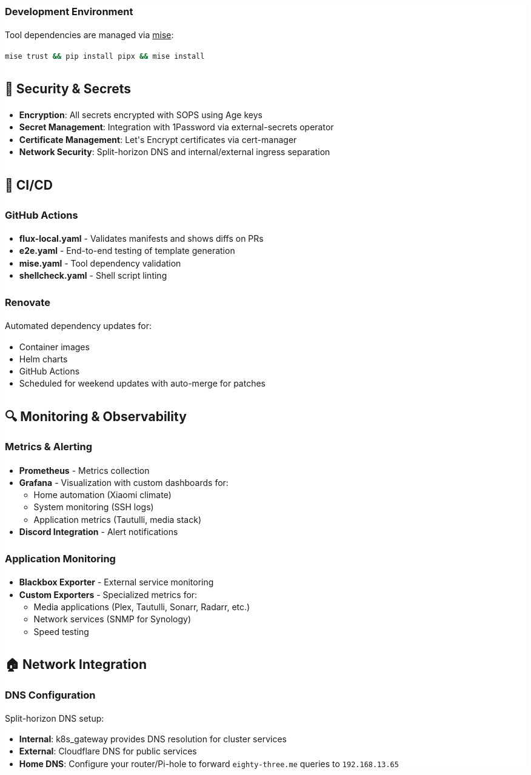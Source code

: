 ### Development Environment
Tool dependencies are managed via [mise](https://mise.jdx.dev/):
```bash
mise trust && pip install pipx && mise install
```

## 🔐 Security & Secrets

- **Encryption**: All secrets encrypted with SOPS using Age keys
- **Secret Management**: Integration with 1Password via external-secrets operator
- **Certificate Management**: Let's Encrypt certificates via cert-manager
- **Network Security**: Split-horizon DNS and internal/external ingress separation

## 🚀 CI/CD

### GitHub Actions
- **flux-local.yaml** - Validates manifests and shows diffs on PRs
- **e2e.yaml** - End-to-end testing of template generation
- **mise.yaml** - Tool dependency validation
- **shellcheck.yaml** - Shell script linting

### Renovate
Automated dependency updates for:
- Container images
- Helm charts
- GitHub Actions
- Scheduled for weekend updates with auto-merge for patches

## 🔍 Monitoring & Observability

### Metrics & Alerting
- **Prometheus** - Metrics collection
- **Grafana** - Visualization with custom dashboards for:
  - Home automation (Xiaomi climate)
  - System monitoring (SSH logs)
  - Application metrics (Tautulli, media stack)
- **Discord Integration** - Alert notifications

### Application Monitoring
- **Blackbox Exporter** - External service monitoring
- **Custom Exporters** - Specialized metrics for:
  - Media applications (Plex, Tautulli, Sonarr, Radarr, etc.)
  - Network services (SNMP for Synology)
  - Speed testing

## 🏠 Network Integration

### DNS Configuration
Split-horizon DNS setup:
- **Internal**: k8s_gateway provides DNS resolution for cluster services
- **External**: Cloudflare DNS for public services
- **Home DNS**: Configure your router/Pi-hole to forward `eighty-three.me` queries to `192.168.13.65`

